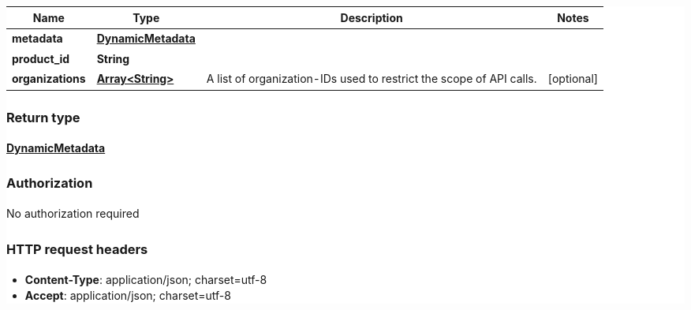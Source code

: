 Name | Type | Description  | Notes
------------- | ------------- | ------------- | -------------
 **metadata** | [**DynamicMetadata**](DynamicMetadata.md)|  | 
 **product_id** | **String**|  | 
 **organizations** | [**Array&lt;String&gt;**](String.md)| A list of organization-IDs used to restrict the scope of API calls. | [optional] 

### Return type

[**DynamicMetadata**](DynamicMetadata.md)

### Authorization

No authorization required

### HTTP request headers

 - **Content-Type**: application/json; charset=utf-8
 - **Accept**: application/json; charset=utf-8



